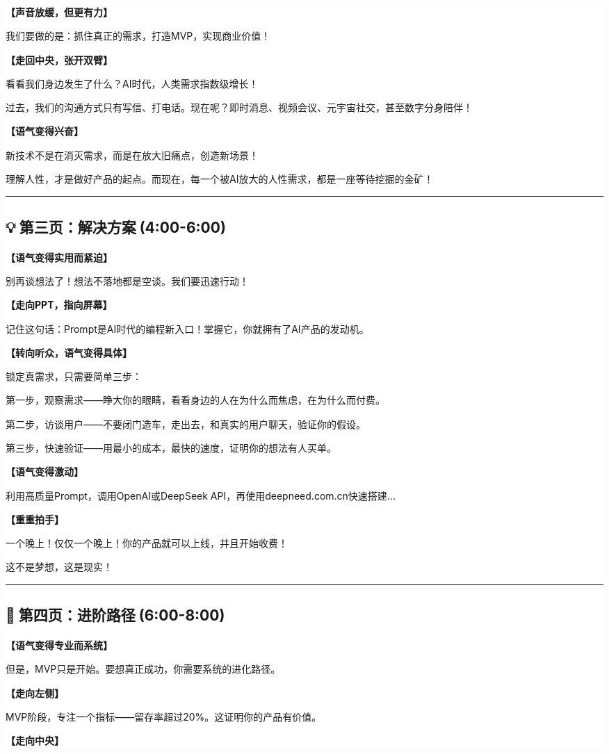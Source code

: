 **【声音放缓，但更有力】**

我们要做的是：抓住真正的需求，打造MVP，实现商业价值！

**【走回中央，张开双臂】**

看看我们身边发生了什么？AI时代，人类需求指数级增长！

过去，我们的沟通方式只有写信、打电话。现在呢？即时消息、视频会议、元宇宙社交，甚至数字分身陪伴！

**【语气变得兴奋】**

新技术不是在消灭需求，而是在放大旧痛点，创造新场景！

理解人性，才是做好产品的起点。而现在，每一个被AI放大的人性需求，都是一座等待挖掘的金矿！

---

## 💡 第三页：解决方案 (4:00-6:00)

**【语气变得实用而紧迫】**

别再谈想法了！想法不落地都是空谈。我们要迅速行动！

**【走向PPT，指向屏幕】**

记住这句话：Prompt是AI时代的编程新入口！掌握它，你就拥有了AI产品的发动机。

**【转向听众，语气变得具体】**

锁定真需求，只需要简单三步：

第一步，观察需求——睁大你的眼睛，看看身边的人在为什么而焦虑，在为什么而付费。

第二步，访谈用户——不要闭门造车，走出去，和真实的用户聊天，验证你的假设。

第三步，快速验证——用最小的成本，最快的速度，证明你的想法有人买单。

**【语气变得激动】**

利用高质量Prompt，调用OpenAI或DeepSeek API，再使用deepneed.com.cn快速搭建...

**【重重拍手】**

一个晚上！仅仅一个晚上！你的产品就可以上线，并且开始收费！

这不是梦想，这是现实！

---

## 🚀 第四页：进阶路径 (6:00-8:00)

**【语气变得专业而系统】**

但是，MVP只是开始。要想真正成功，你需要系统的进化路径。

**【走向左侧】**

MVP阶段，专注一个指标——留存率超过20%。这证明你的产品有价值。

**【走向中央】**
